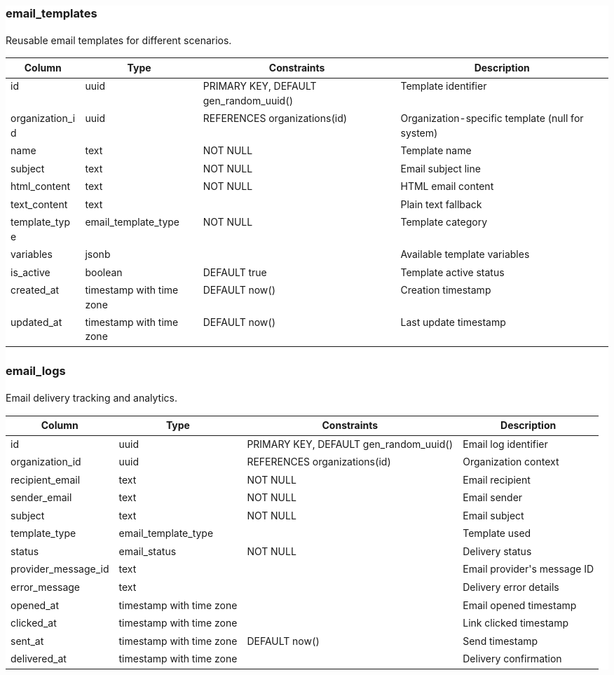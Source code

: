 ### email_templates
Reusable email templates for different scenarios.

| Column | Type | Constraints | Description |
|--------|------|-------------|-------------|
| id | uuid | PRIMARY KEY, DEFAULT gen_random_uuid() | Template identifier |
| organization_id | uuid | REFERENCES organizations(id) | Organization-specific template (null for system) |
| name | text | NOT NULL | Template name |
| subject | text | NOT NULL | Email subject line |
| html_content | text | NOT NULL | HTML email content |
| text_content | text | | Plain text fallback |
| template_type | email_template_type | NOT NULL | Template category |
| variables | jsonb | | Available template variables |
| is_active | boolean | DEFAULT true | Template active status |
| created_at | timestamp with time zone | DEFAULT now() | Creation timestamp |
| updated_at | timestamp with time zone | DEFAULT now() | Last update timestamp |

### email_logs
Email delivery tracking and analytics.

| Column | Type | Constraints | Description |
|--------|------|-------------|-------------|
| id | uuid | PRIMARY KEY, DEFAULT gen_random_uuid() | Email log identifier |
| organization_id | uuid | REFERENCES organizations(id) | Organization context |
| recipient_email | text | NOT NULL | Email recipient |
| sender_email | text | NOT NULL | Email sender |
| subject | text | NOT NULL | Email subject |
| template_type | email_template_type | | Template used |
| status | email_status | NOT NULL | Delivery status |
| provider_message_id | text | | Email provider's message ID |
| error_message | text | | Delivery error details |
| opened_at | timestamp with time zone | | Email opened timestamp |
| clicked_at | timestamp with time zone | | Link clicked timestamp |
| sent_at | timestamp with time zone | DEFAULT now() | Send timestamp |
| delivered_at | timestamp with time zone | | Delivery confirmation |

